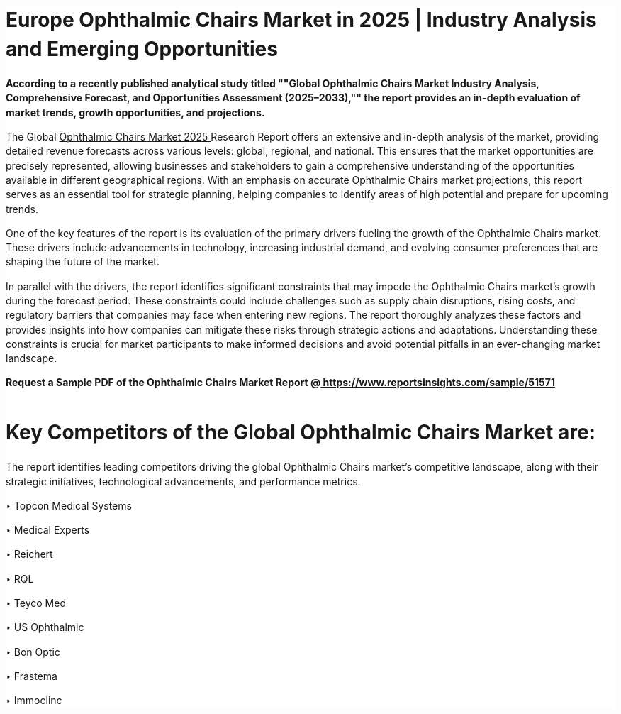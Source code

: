 # Europe Ophthalmic Chairs Market in 2025 | Industry Analysis and Emerging Opportunities

<strong>According to a recently published analytical study titled ""Global Ophthalmic Chairs Market Industry Analysis, Comprehensive Forecast, and Opportunities Assessment (2025–2033),"" the report provides an in-depth evaluation of market trends, growth opportunities, and projections.</strong>

The Global <a href=https://www.reportsinsights.com/sample/51571>Ophthalmic Chairs Market 2025 </a> Research Report offers an extensive and in-depth analysis of the market, providing detailed revenue forecasts across various levels: global, regional, and national. This ensures that the market opportunities are precisely represented, allowing businesses and stakeholders to gain a comprehensive understanding of the opportunities available in different geographical regions. With an emphasis on accurate Ophthalmic Chairs market projections, this report serves as an essential tool for strategic planning, helping companies to identify areas of high potential and prepare for upcoming trends.

One of the key features of the report is its evaluation of the primary drivers fueling the growth of the Ophthalmic Chairs market. These drivers include advancements in technology, increasing industrial demand, and evolving consumer preferences that are shaping the future of the market. 

In parallel with the drivers, the report identifies significant constraints that may impede the Ophthalmic Chairs market’s growth during the forecast period. These constraints could include challenges such as supply chain disruptions, rising costs, and regulatory barriers that companies may face when entering new regions. The report thoroughly analyzes these factors and provides insights into how companies can mitigate these risks through strategic actions and adaptations. Understanding these constraints is crucial for market participants to make informed decisions and avoid potential pitfalls in an ever-changing market landscape.

<strong>Request a Sample PDF of the Ophthalmic Chairs Market Report </strong><strong>@<a href=https://www.reportsinsights.com/sample/51571> https://www.reportsinsights.com/sample/51571</a></strong></font>

# <strong>Key Competitors of the Global Ophthalmic Chairs Market are:</strong>

The report identifies leading competitors driving the global Ophthalmic Chairs market’s competitive landscape, along with their strategic initiatives, technological advancements, and performance metrics.

‣ Topcon Medical Systems

‣ Medical Experts

‣ Reichert

‣ RQL

‣ Teyco Med

‣ US Ophthalmic

‣ Bon Optic

‣ Frastema

‣ Immoclinc
